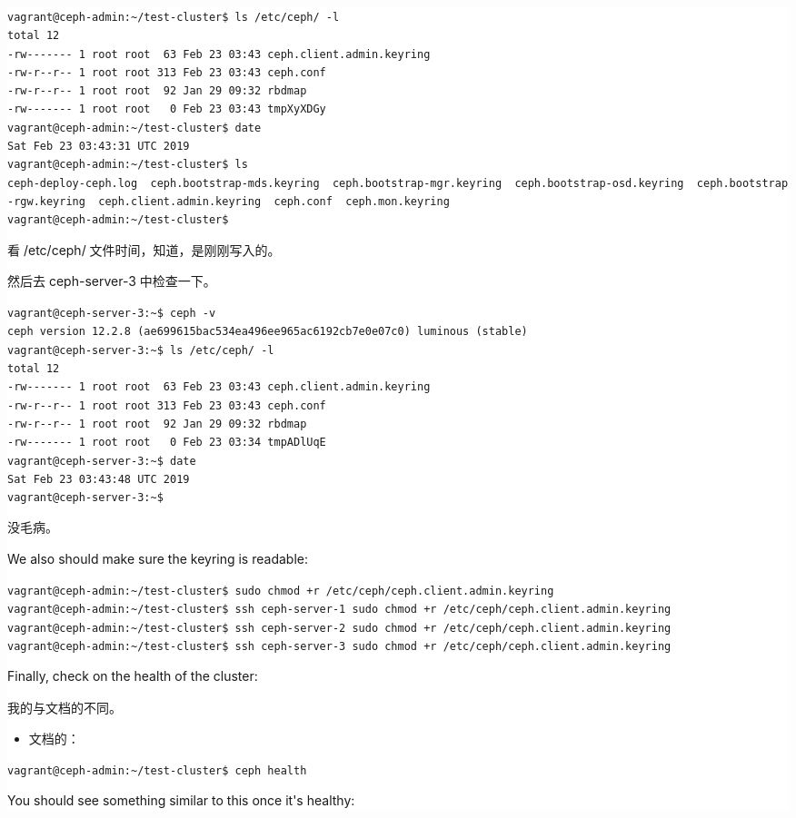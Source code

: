 ```
vagrant@ceph-admin:~/test-cluster$ ls /etc/ceph/ -l
total 12
-rw------- 1 root root  63 Feb 23 03:43 ceph.client.admin.keyring
-rw-r--r-- 1 root root 313 Feb 23 03:43 ceph.conf
-rw-r--r-- 1 root root  92 Jan 29 09:32 rbdmap
-rw------- 1 root root   0 Feb 23 03:43 tmpXyXDGy
vagrant@ceph-admin:~/test-cluster$ date
Sat Feb 23 03:43:31 UTC 2019
vagrant@ceph-admin:~/test-cluster$ ls
ceph-deploy-ceph.log  ceph.bootstrap-mds.keyring  ceph.bootstrap-mgr.keyring  ceph.bootstrap-osd.keyring  ceph.bootstrap-rgw.keyring  ceph.client.admin.keyring  ceph.conf  ceph.mon.keyring
vagrant@ceph-admin:~/test-cluster$
```

看 /etc/ceph/ 文件时间，知道，是刚刚写入的。

然后去 ceph-server-3 中检查一下。

```
vagrant@ceph-server-3:~$ ceph -v
ceph version 12.2.8 (ae699615bac534ea496ee965ac6192cb7e0e07c0) luminous (stable)
vagrant@ceph-server-3:~$ ls /etc/ceph/ -l
total 12
-rw------- 1 root root  63 Feb 23 03:43 ceph.client.admin.keyring
-rw-r--r-- 1 root root 313 Feb 23 03:43 ceph.conf
-rw-r--r-- 1 root root  92 Jan 29 09:32 rbdmap
-rw------- 1 root root   0 Feb 23 03:34 tmpADlUqE
vagrant@ceph-server-3:~$ date
Sat Feb 23 03:43:48 UTC 2019
vagrant@ceph-server-3:~$ 
```

没毛病。

We also should make sure the keyring is readable:

```console
vagrant@ceph-admin:~/test-cluster$ sudo chmod +r /etc/ceph/ceph.client.admin.keyring
vagrant@ceph-admin:~/test-cluster$ ssh ceph-server-1 sudo chmod +r /etc/ceph/ceph.client.admin.keyring
vagrant@ceph-admin:~/test-cluster$ ssh ceph-server-2 sudo chmod +r /etc/ceph/ceph.client.admin.keyring
vagrant@ceph-admin:~/test-cluster$ ssh ceph-server-3 sudo chmod +r /etc/ceph/ceph.client.admin.keyring
```

Finally, check on the health of the cluster:

我的与文档的不同。

* 文档的：

```console
vagrant@ceph-admin:~/test-cluster$ ceph health
```

You should see something similar to this once it's healthy:
